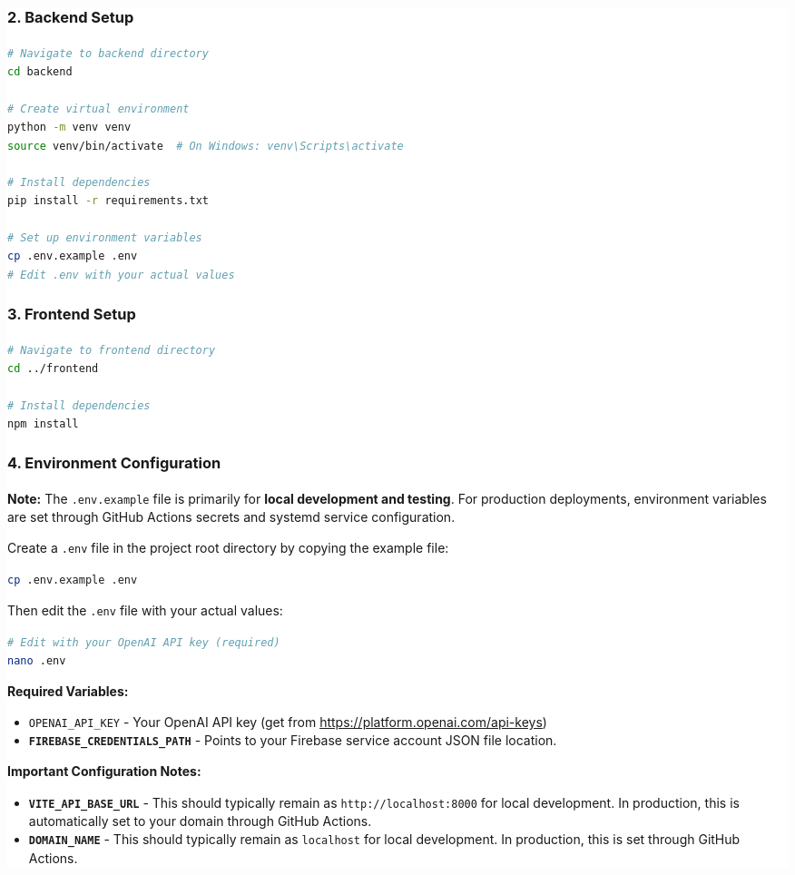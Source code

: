 ### 2. Backend Setup

```bash
# Navigate to backend directory
cd backend

# Create virtual environment
python -m venv venv
source venv/bin/activate  # On Windows: venv\Scripts\activate

# Install dependencies
pip install -r requirements.txt

# Set up environment variables
cp .env.example .env
# Edit .env with your actual values
```

### 3. Frontend Setup

```bash
# Navigate to frontend directory
cd ../frontend

# Install dependencies
npm install
```

### 4. Environment Configuration

**Note:** The `.env.example` file is primarily for **local development and testing**. For production deployments, environment variables are set through GitHub Actions secrets and systemd service configuration.

Create a `.env` file in the project root directory by copying the example file:

```bash
cp .env.example .env
```

Then edit the `.env` file with your actual values:

```bash
# Edit with your OpenAI API key (required)
nano .env
```

**Required Variables:**
- `OPENAI_API_KEY` - Your OpenAI API key (get from https://platform.openai.com/api-keys)
- **`FIREBASE_CREDENTIALS_PATH`** - Points to your Firebase service account JSON file location.

**Important Configuration Notes:**

- **`VITE_API_BASE_URL`** - This should typically remain as `http://localhost:8000` for local development. In production, this is automatically set to your domain through GitHub Actions.
- **`DOMAIN_NAME`** - This should typically remain as `localhost` for local development. In production, this is set through GitHub Actions.
